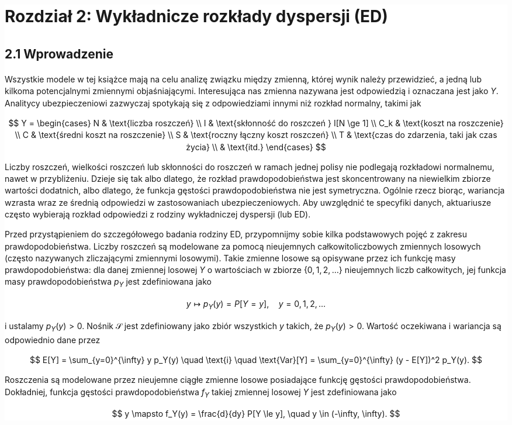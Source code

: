 # Rozdział 2: Wykładnicze rozkłady dyspersji (ED)

## 2.1 Wprowadzenie

Wszystkie modele w tej książce mają na celu analizę związku między zmienną, której wynik należy przewidzieć, a jedną lub kilkoma potencjalnymi zmiennymi objaśniającymi. Interesująca nas zmienna nazywana jest odpowiedzią i oznaczana jest jako $Y$. Analitycy ubezpieczeniowi zazwyczaj spotykają się z odpowiedziami innymi niż rozkład normalny, takimi jak

$$
Y = \begin{cases} 
N & \text{liczba roszczeń} \\
I & \text{skłonność do roszczeń } I[N \ge 1] \\
C_k & \text{koszt na roszczenie} \\
C & \text{średni koszt na roszczenie} \\
S & \text{roczny łączny koszt roszczeń} \\
T & \text{czas do zdarzenia, taki jak czas życia} \\
& \text{itd.}
\end{cases}
$$

Liczby roszczeń, wielkości roszczeń lub skłonności do roszczeń w ramach jednej polisy nie podlegają rozkładowi normalnemu, nawet w przybliżeniu. Dzieje się tak albo dlatego, że rozkład prawdopodobieństwa jest skoncentrowany na niewielkim zbiorze wartości dodatnich, albo dlatego, że funkcja gęstości prawdopodobieństwa nie jest symetryczna. Ogólnie rzecz biorąc, wariancja wzrasta wraz ze średnią odpowiedzi w zastosowaniach ubezpieczeniowych. Aby uwzględnić te specyfiki danych, aktuariusze często wybierają rozkład odpowiedzi z rodziny wykładniczej dyspersji (lub ED).

Przed przystąpieniem do szczegółowego badania rodziny ED, przypomnijmy sobie kilka podstawowych pojęć z zakresu prawdopodobieństwa. Liczby roszczeń są modelowane za pomocą nieujemnych całkowitoliczbowych zmiennych losowych (często nazywanych zliczającymi zmiennymi losowymi). Takie zmienne losowe są opisywane przez ich funkcję masy prawdopodobieństwa: dla danej zmiennej losowej $Y$ o wartościach w zbiorze $\{0, 1, 2, \dots\}$ nieujemnych liczb całkowitych, jej funkcja masy prawdopodobieństwa $p_Y$ jest zdefiniowana jako

$$
y \mapsto p_Y(y) = P[Y=y], \quad y = 0, 1, 2, \dots
$$

i ustalamy $p_Y(y) > 0$. Nośnik $\mathcal{S}$ jest zdefiniowany jako zbiór wszystkich $y$ takich, że $p_Y(y) > 0$. Wartość oczekiwana i wariancja są odpowiednio dane przez

$$
E[Y] = \sum_{y=0}^{\infty} y p_Y(y) \quad \text{i} \quad \text{Var}[Y] = \sum_{y=0}^{\infty} (y - E[Y])^2 p_Y(y).
$$

Roszczenia są modelowane przez nieujemne ciągłe zmienne losowe posiadające funkcję gęstości prawdopodobieństwa. Dokładniej, funkcja gęstości prawdopodobieństwa $f_Y$ takiej zmiennej losowej $Y$ jest zdefiniowana jako

$$
y \mapsto f_Y(y) = \frac{d}{dy} P[Y \le y], \quad y \in (-\infty, \infty).
$$
